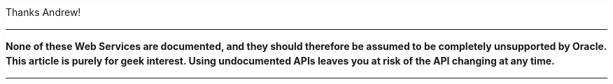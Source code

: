 Thanks Andrew!

---

**None of these Web Services are documented, and they should therefore be assumed to be completely unsupported by Oracle. This article is purely for geek interest. Using undocumented APIs leaves you at risk of the API changing at any time.**

---

